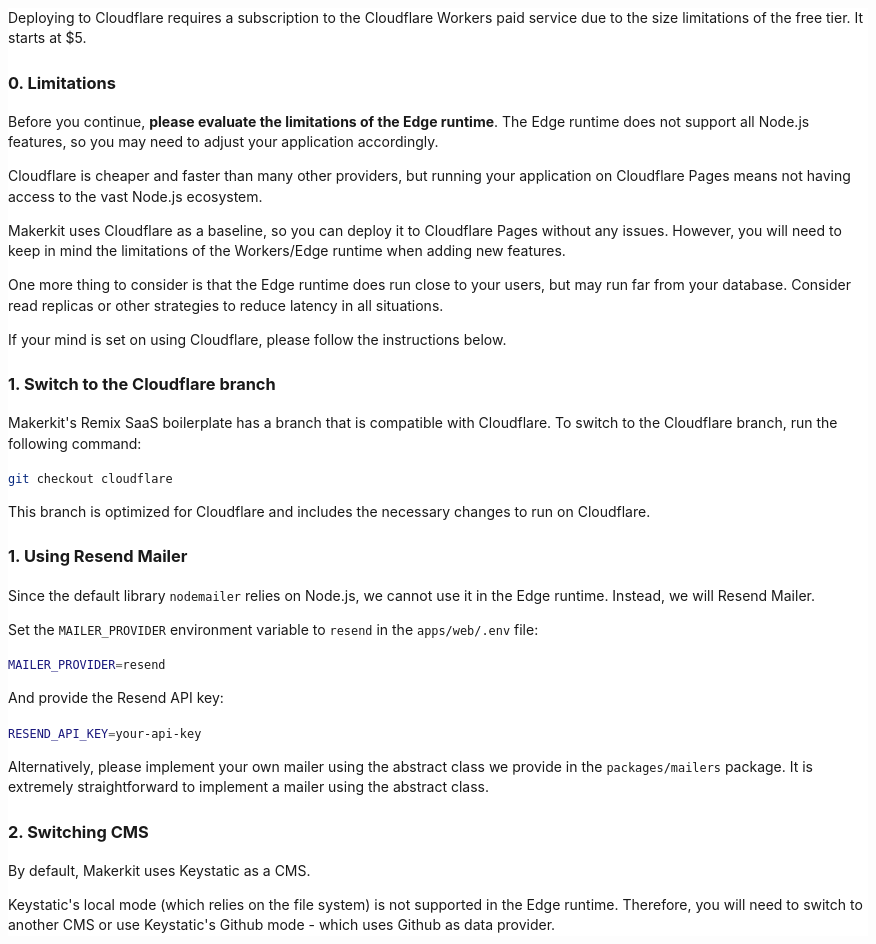 Deploying to Cloudflare requires a subscription to the Cloudflare Workers paid service due to the size limitations of the free tier. It starts at $5.

### 0. Limitations

Before you continue, **please evaluate the limitations of the Edge runtime**. The Edge runtime does not support all Node.js features, so you may need to adjust your application accordingly.

Cloudflare is cheaper and faster than many other providers, but running your application on Cloudflare Pages means not having access to the vast Node.js ecosystem.

Makerkit uses Cloudflare as a baseline, so you can deploy it to Cloudflare Pages without any issues. However, you will need to keep in mind the limitations of the Workers/Edge runtime when adding new features.

One more thing to consider is that the Edge runtime does run close to your users, but may run far from your database. Consider read replicas or other strategies to reduce latency in all situations.

If your mind is set on using Cloudflare, please follow the instructions below.

### 1. Switch to the Cloudflare branch

Makerkit's Remix SaaS boilerplate has a branch that is compatible with Cloudflare. To switch to the Cloudflare branch, run the following command:

```bash
git checkout cloudflare
```

This branch is optimized for Cloudflare and includes the necessary changes to run on Cloudflare.

### 1. Using Resend Mailer

Since the default library `nodemailer` relies on Node.js, we cannot use it in the Edge runtime. Instead, we will Resend Mailer.

Set the `MAILER_PROVIDER` environment variable to `resend` in the `apps/web/.env` file:

```bash
MAILER_PROVIDER=resend
```

And provide the Resend API key:

```bash
RESEND_API_KEY=your-api-key
```

Alternatively, please implement your own mailer using the abstract class we provide in the `packages/mailers` package. It is extremely straightforward to implement a mailer using the abstract class.

### 2. Switching CMS

By default, Makerkit uses Keystatic as a CMS.

Keystatic's local mode (which relies on the file system) is not supported in the Edge runtime. Therefore, you will need to switch to another CMS or use Keystatic's Github mode - which uses Github as data provider.
